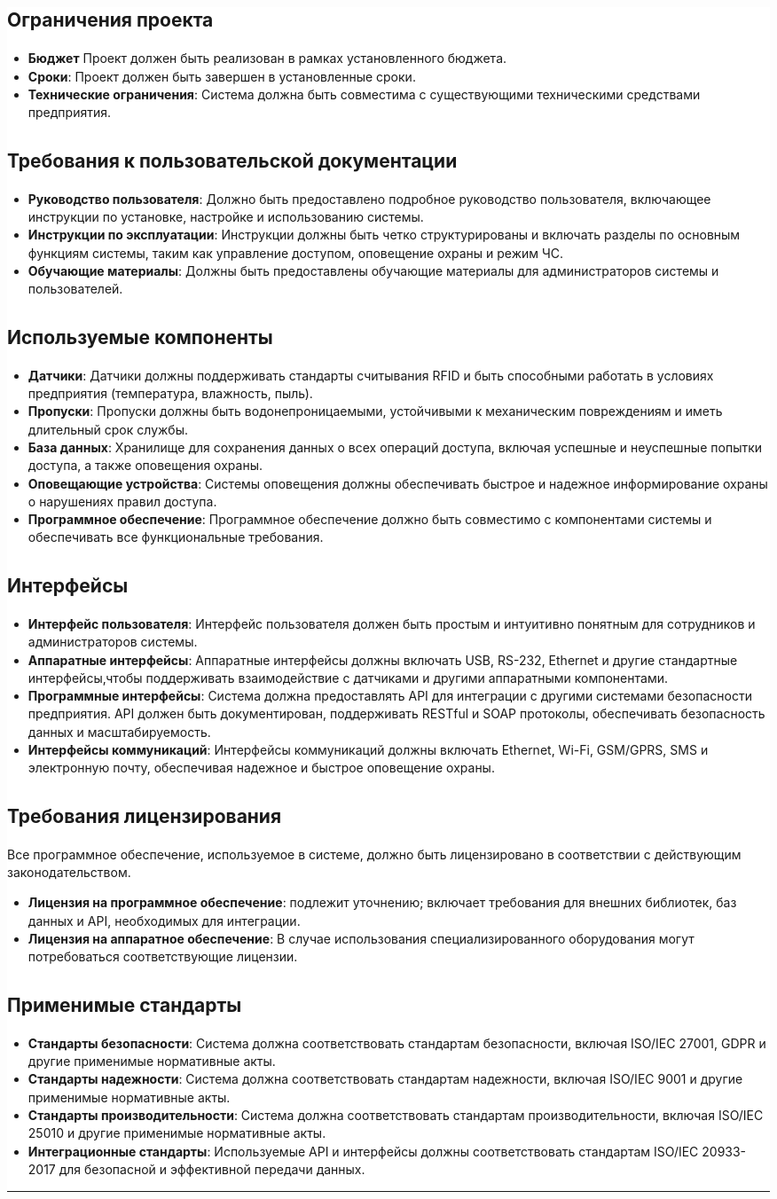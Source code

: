 ## Ограничения проекта
- **Бюджет** Проект должен быть реализован в рамках установленного бюджета.
- **Сроки**: Проект должен быть завершен в установленные сроки.
- **Технические ограничения**: Система должна быть совместима с существующими техническими средствами предприятия.

## Требования к пользовательской документации
- **Руководство пользователя**: Должно быть предоставлено подробное руководство пользователя, включающее инструкции по установке, настройке и использованию системы.
- **Инструкции по эксплуатации**: Инструкции должны быть четко структурированы и включать разделы по основным функциям системы, таким как управление доступом, оповещение охраны и режим ЧС.
- **Обучающие материалы**: Должны быть предоставлены обучающие материалы для администраторов системы и пользователей.

## Используемые компоненты
- **Датчики**: Датчики должны поддерживать стандарты считывания RFID и быть способными работать в условиях предприятия (температура, влажность, пыль).
- **Пропуски**: Пропуски должны быть водонепроницаемыми, устойчивыми к механическим повреждениям и иметь длительный срок службы.
- **База данных**: Хранилище для сохранения данных о всех операций доступа, включая успешные и неуспешные попытки доступа, а также оповещения охраны.
- **Оповещающие устройства**: Системы оповещения должны обеспечивать быстрое и надежное информирование охраны о нарушениях правил доступа.
- **Программное обеспечение**: Программное обеспечение должно быть совместимо с компонентами системы и обеспечивать все функциональные требования.

## Интерфейсы
- **Интерфейс пользователя**: Интерфейс пользователя должен быть простым и интуитивно понятным для сотрудников и администраторов системы.
- **Аппаратные интерфейсы**: Аппаратные интерфейсы должны включать USB, RS-232, Ethernet и другие стандартные интерфейсы,чтобы поддерживать взаимодействие с датчиками и другими аппаратными компонентами.
- **Программные интерфейсы**:  Система должна предоставлять API для интеграции с другими системами безопасности предприятия. API должен быть документирован, поддерживать RESTful и SOAP протоколы, обеспечивать безопасность данных и масштабируемость.
- **Интерфейсы коммуникаций**: Интерфейсы коммуникаций должны включать Ethernet, Wi-Fi, GSM/GPRS, SMS и электронную почту, обеспечивая надежное и быстрое оповещение охраны.

## Требования лицензирования
Все программное обеспечение, используемое в системе, должно быть лицензировано в соответствии с действующим законодательством.
- **Лицензия на программное обеспечение**: подлежит уточнению; включает требования для внешних библиотек, баз данных и API, необходимых для интеграции.
- **Лицензия на аппаратное обеспечение**: В случае использования специализированного оборудования могут потребоваться соответствующие лицензии.

## Применимые стандарты
- **Стандарты безопасности**: Система должна соответствовать стандартам безопасности, включая ISO/IEC 27001, GDPR и другие применимые нормативные акты.
- **Стандарты надежности**: Система должна соответствовать стандартам надежности, включая ISO/IEC 9001 и другие применимые нормативные акты.
- **Стандарты производительности**: Система должна соответствовать стандартам производительности, включая ISO/IEC 25010 и другие применимые нормативные акты.
- **Интеграционные стандарты**: Используемые API и интерфейсы должны соответствовать стандартам ISO/IEC 20933-2017 для безопасной и эффективной передачи данных.

---